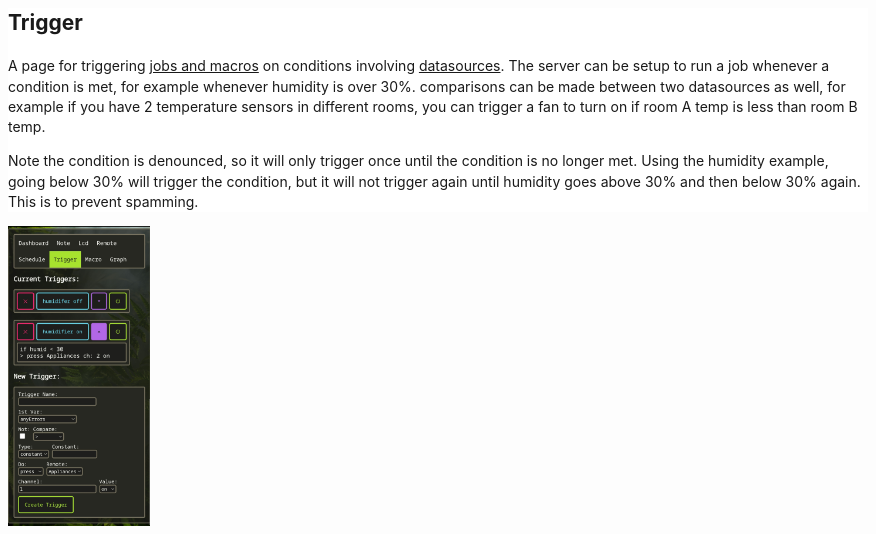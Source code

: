 ## Trigger
A page for triggering [jobs and macros](#jobs-and-macros) on conditions involving [datasources](#dataSources). The server can be setup to run a job whenever a condition is met, for example whenever humidity is over 30%. comparisons can be made between two datasources as well, for example if you have 2 temperature sensors in different rooms, you can trigger a fan to turn on if room A temp is less than room B temp.

Note the condition is denounced, so it will only trigger once until the condition is no longer met. Using the humidity example, going below 30% will trigger the condition, but it will not trigger again until humidity goes above 30% and then below 30% again. This is to prevent spamming.

<img align="left" height="300" src="images/pages/trigger.jpg">